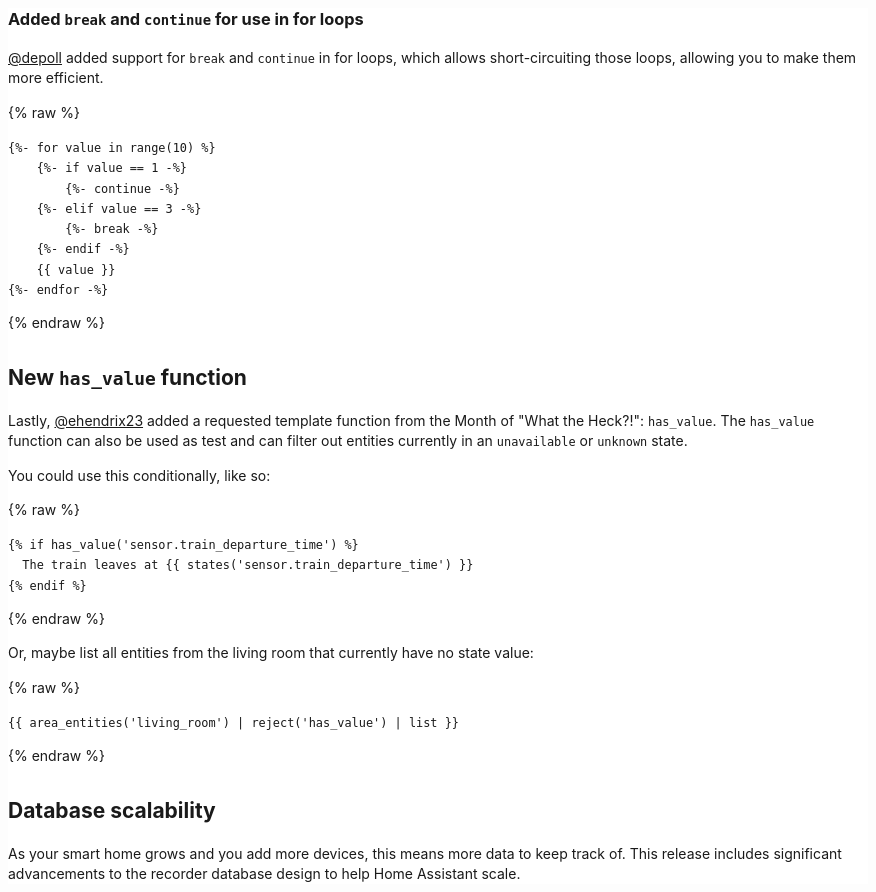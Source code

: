 ### Added `break` and `continue` for use in for loops 

[@depoll] added support for `break` and `continue` in for loops, which allows
short-circuiting those loops, allowing you to make them more efficient.

{% raw %}

```jinja
{%- for value in range(10) %}
    {%- if value == 1 -%}
        {%- continue -%}
    {%- elif value == 3 -%}
        {%- break -%}
    {%- endif -%}
    {{ value }}
{%- endfor -%}
```

{% endraw %}

## New `has_value` function 

Lastly, [@ehendrix23] added a requested template function from the Month of
"What the Heck?!": `has_value`. The `has_value` function can also be used as
test and can filter out entities currently in an `unavailable` or `unknown`
state.

You could use this conditionally, like so:

{% raw %}

```jinja
{% if has_value('sensor.train_departure_time') %}
  The train leaves at {{ states('sensor.train_departure_time') }}
{% endif %}
```

{% endraw %}

Or, maybe list all entities from the living room that currently have no state
value:

{% raw %}

```jinja
{{ area_entities('living_room') | reject('has_value') | list }}
```

{% endraw %}

[@depoll]: https://github.com/depoll
[@ehendrix23]: https://github.com/ehendrix23
[@petro31]: https://github.com/Petro31
[@rokam]: https://github.com/rokam

## Database scalability

As your smart home grows and you add more devices, this means more data to keep
track of. This release includes significant advancements to the recorder
database design to help Home Assistant scale.


[@matthiasdebaat]: https://github.com/matthiasdebaat
[@piitaya]: https://github.com/piitaya
[tile]: https://www.home-assistant.io/dashboards/tile/
[@emontnemery]: https://github.com/emontnemery
[@piitaya]: https://github.com/piitaya
[area]: /docs/blueprint/selectors/#area-selector
[device]: /docs/blueprint/selectors/#device-selector
[entity]: /docs/blueprint/selectors/#entity-selector
[target]: /docs/blueprint/selectors/#target-selector
[@arturoguerra]: https://github.com/ArturoGuerra
[@bdraco]: https://github.com/bdraco
[@btmorton]: https://github.com/BTMorton
[@dexwell]: https://github.com/Dexwell
[@drafteed]: https://github.com/Drafteed
[@emontnemery]: https://github.com/emontnemery
[@gjohansson-st]: https://github.com/gjohansson-ST
[@jagheterfredrik]: https://github.com/jagheterfredrik
[@loongyh]: https://github.com/loongyh
[@ludeeus]: https://github.com/ludeeus
[@markgodwin]: https://github.com/MarkGodwin
[@piitaya]: https://github.com/piitaya
[@planbnet]: https://github.com/planbnet
[@starkillerog]: https://github.com/starkillerOG
[@stefaniacoblivisi]: https://github.com/StefanIacobLivisi
[@teharris1]: https://github.com/teharris1
[esphome]: /integrations/esphome
[google assistant]: /integrations/google_assistant
[homekit]: /integrations/homekit
[insteon]: /integrations/insteon
[livisi smart home]: /integrations/livisi
[matter]: /integrations/matter
[reolink]: /integrations/reolink
[spotify]: /integrations/spotify
[sql]: /integrations/sql
[supervisor]: /integrations/hassio
[tp-link omada]: /integrations/tplink_omada
[universal media player]: /integrations/universal
[@b-uwe]: https://github.com/b-uwe
[@jeeftor]: https://github.com/jeeftor
[@jrieger]: https://github.com/jrieger
[1-wire]: /integrations/one
[esera 1-wire]: /integrations/esera_onewire
[homeseer]: /integrations/homeseer
[intellifire]: /integrations/intellifire
[quadra-fire]: /integrations/quadrafire
[vermont castings]: /integrations/vermont_castings
[z-wave]: /integrations/zwave_js
[@ejpenney]: https://github.com/allenejpenneyorter
[@mib1185]: https://github.com/mib1185
[@stephanu]: https://github.com/StephanU
[@wlcrs]: https://github.com/wlcrs
[edl21]: /integrations/edl21
[frontier silicon]: /integrations/frontier_silicon
[nextcloud]: /integrations/nextcloud
[obihai]: /integrations/obihai
[#90555]: https://github.com/home-assistant/core/pull/90555
[#90603]: https://github.com/home-assistant/core/pull/90603
[#90855]: https://github.com/home-assistant/core/pull/90855
[#90925]: https://github.com/home-assistant/core/pull/90925
[#90956]: https://github.com/home-assistant/core/pull/90956
[#90960]: https://github.com/home-assistant/core/pull/90960
[#90966]: https://github.com/home-assistant/core/pull/90966
[#90968]: https://github.com/home-assistant/core/pull/90968
[#90970]: https://github.com/home-assistant/core/pull/90970
[@allenporter]: https://github.com/allenporter
[@balloob]: https://github.com/balloob
[@bdraco]: https://github.com/bdraco
[@frenck]: https://github.com/frenck
[@gadgetchnnel]: https://github.com/gadgetchnnel
[@heiparta]: https://github.com/heiparta
[@jbouwh]: https://github.com/jbouwh
[actiontec docs]: /integrations/actiontec/
[advantage_air docs]: /integrations/advantage_air/
[airly docs]: /integrations/airly/
[command_line docs]: /integrations/command_line/
[esphome docs]: /integrations/esphome/
[google docs]: /integrations/google/
[imap docs]: /integrations/imap/
[local_calendar docs]: /integrations/local_calendar/
[verisure docs]: /integrations/verisure/
[#90921]: https://github.com/home-assistant/core/pull/90921
[@epenet]: https://github.com/epenet
[ambient_station docs]: /integrations/ambient_station/
[reolink docs]: /integrations/reolink/
[@bachya]: https://github.com/bachya
[@starkillerOG]: https://github.com/starkillerOG
[#90746]: https://github.com/home-assistant/core/pull/90746
[#90799]: https://github.com/home-assistant/core/pull/90799
[#90855]: https://github.com/home-assistant/core/pull/90855
[#90858]: https://github.com/home-assistant/core/pull/90858
[#90867]: https://github.com/home-assistant/core/pull/90867
[#90868]: https://github.com/home-assistant/core/pull/90868
[#90880]: https://github.com/home-assistant/core/pull/90880
[#90883]: https://github.com/home-assistant/core/pull/90883
[#90885]: https://github.com/home-assistant/core/pull/90885
[#90888]: https://github.com/home-assistant/core/pull/90888
[#90889]: https://github.com/home-assistant/core/pull/90889
[#90895]: https://github.com/home-assistant/core/pull/90895
[#90896]: https://github.com/home-assistant/core/pull/90896
[#90903]: https://github.com/home-assistant/core/pull/90903
[#90905]: https://github.com/home-assistant/core/pull/90905
[#90927]: https://github.com/home-assistant/core/pull/90927
[#90951]: https://github.com/home-assistant/core/pull/90951
[@bachya]: https://github.com/bachya
[@bdraco]: https://github.com/bdraco
[@bramkragten]: https://github.com/bramkragten
[@frenck]: https://github.com/frenck
[@mib1185]: https://github.com/mib1185
[@mkmer]: https://github.com/mkmer
[@pree]: https://github.com/pree
[@saschaabraham]: https://github.com/saschaabraham
[@stickpin]: https://github.com/stickpin
[@teharris1]: https://github.com/teharris1
[actiontec docs]: /integrations/actiontec/
[advantage_air docs]: /integrations/advantage_air/
[airly docs]: /integrations/airly/
[bluetooth docs]: /integrations/bluetooth/
[dhcp docs]: /integrations/dhcp/
[fritz docs]: /integrations/fritz/
[fritzbox_callmonitor docs]: /integrations/fritzbox_callmonitor/
[frontend docs]: /integrations/frontend/
[home_connect docs]: /integrations/home_connect/
[honeywell docs]: /integrations/honeywell/
[insteon docs]: /integrations/insteon/
[nuki docs]: /integrations/nuki/
[pi_hole docs]: /integrations/pi_hole/
[profiler docs]: /integrations/profiler/
[recorder docs]: /integrations/recorder/
[simplisafe docs]: /integrations/simplisafe/
[#90525]: https://github.com/home-assistant/core/pull/90525
[#90855]: https://github.com/home-assistant/core/pull/90855
[#90901]: https://github.com/home-assistant/core/pull/90901
[#90956]: https://github.com/home-assistant/core/pull/90956
[#90971]: https://github.com/home-assistant/core/pull/90971
[#90973]: https://github.com/home-assistant/core/pull/90973
[#90980]: https://github.com/home-assistant/core/pull/90980
[#90987]: https://github.com/home-assistant/core/pull/90987
[#90991]: https://github.com/home-assistant/core/pull/90991
[#91012]: https://github.com/home-assistant/core/pull/91012
[#91017]: https://github.com/home-assistant/core/pull/91017
[#91037]: https://github.com/home-assistant/core/pull/91037
[#91054]: https://github.com/home-assistant/core/pull/91054
[#91056]: https://github.com/home-assistant/core/pull/91056
[#91060]: https://github.com/home-assistant/core/pull/91060
[#91061]: https://github.com/home-assistant/core/pull/91061
[#91062]: https://github.com/home-assistant/core/pull/91062
[#91064]: https://github.com/home-assistant/core/pull/91064
[#91094]: https://github.com/home-assistant/core/pull/91094
[#91098]: https://github.com/home-assistant/core/pull/91098
[#91099]: https://github.com/home-assistant/core/pull/91099
[#91101]: https://github.com/home-assistant/core/pull/91101
[@G-Two]: https://github.com/G-Two
[@PatrickGlesner]: https://github.com/PatrickGlesner
[@StevenLooman]: https://github.com/StevenLooman
[@allenporter]: https://github.com/allenporter
[@bachya]: https://github.com/bachya
[@balloob]: https://github.com/balloob
[@bdraco]: https://github.com/bdraco
[@dgomes]: https://github.com/dgomes
[@dmulcahey]: https://github.com/dmulcahey
[@frenck]: https://github.com/frenck
[@joostlek]: https://github.com/joostlek
[@michaeldavie]: https://github.com/michaeldavie
[actiontec docs]: /integrations/actiontec/
[advantage_air docs]: /integrations/advantage_air/
[airly docs]: /integrations/airly/
[ambient_station docs]: /integrations/ambient_station/
[device_tracker docs]: /integrations/device_tracker/
[environment_canada docs]: /integrations/environment_canada/
[flux_led docs]: /integrations/flux_led/
[google docs]: /integrations/google/
[nmbs docs]: /integrations/nmbs/
[recorder docs]: /integrations/recorder/
[roomba docs]: /integrations/roomba/
[sql docs]: /integrations/sql/
[subaru docs]: /integrations/subaru/
[upnp docs]: /integrations/upnp/
[utility_meter docs]: /integrations/utility_meter/
[vallox docs]: /integrations/vallox/
[zeroconf docs]: /integrations/zeroconf/
[zha docs]: /integrations/zha/
[#91293]: https://github.com/home-assistant/core/pull/91293
[#91295]: https://github.com/home-assistant/core/pull/91295
[@frenck]: https://github.com/frenck
[@tronikos]: https://github.com/tronikos
[google_assistant_sdk docs]: /integrations/google_assistant_sdk/
[#90855]: https://github.com/home-assistant/core/pull/90855
[#90956]: https://github.com/home-assistant/core/pull/90956
[#90990]: https://github.com/home-assistant/core/pull/90990
[#91013]: https://github.com/home-assistant/core/pull/91013
[#91035]: https://github.com/home-assistant/core/pull/91035
[#91110]: https://github.com/home-assistant/core/pull/91110
[#91111]: https://github.com/home-assistant/core/pull/91111
[#91126]: https://github.com/home-assistant/core/pull/91126
[#91129]: https://github.com/home-assistant/core/pull/91129
[#91133]: https://github.com/home-assistant/core/pull/91133
[#91134]: https://github.com/home-assistant/core/pull/91134
[#91137]: https://github.com/home-assistant/core/pull/91137
[#91169]: https://github.com/home-assistant/core/pull/91169
[#91171]: https://github.com/home-assistant/core/pull/91171
[#91180]: https://github.com/home-assistant/core/pull/91180
[#91191]: https://github.com/home-assistant/core/pull/91191
[#91214]: https://github.com/home-assistant/core/pull/91214
[#91219]: https://github.com/home-assistant/core/pull/91219
[#91232]: https://github.com/home-assistant/core/pull/91232
[#91254]: https://github.com/home-assistant/core/pull/91254
[#91291]: https://github.com/home-assistant/core/pull/91291
[#91313]: https://github.com/home-assistant/core/pull/91313
[@allenporter]: https://github.com/allenporter
[@amattas]: https://github.com/amattas
[@bachya]: https://github.com/bachya
[@balloob]: https://github.com/balloob
[@bdraco]: https://github.com/bdraco
[@bramkragten]: https://github.com/bramkragten
[@codyhackw]: https://github.com/codyhackw
[@dgomes]: https://github.com/dgomes
[@dmulcahey]: https://github.com/dmulcahey
[@emontnemery]: https://github.com/emontnemery
[@frenck]: https://github.com/frenck
[@michaeldavie]: https://github.com/michaeldavie
[@pree]: https://github.com/pree
[@puddly]: https://github.com/puddly
[@starkillerOG]: https://github.com/starkillerOG
[@timmo001]: https://github.com/timmo001
[@tkdrob]: https://github.com/tkdrob
[actiontec docs]: /integrations/actiontec/
[advantage_air docs]: /integrations/advantage_air/
[airly docs]: /integrations/airly/
[caldav docs]: /integrations/caldav/
[calendar docs]: /integrations/calendar/
[conversation docs]: /integrations/conversation/
[environment_canada docs]: /integrations/environment_canada/
[flo docs]: /integrations/flo/
[frontend docs]: /integrations/frontend/
[google docs]: /integrations/google/
[lidarr docs]: /integrations/lidarr/
[local_calendar docs]: /integrations/local_calendar/
[nuki docs]: /integrations/nuki/
[radarr docs]: /integrations/radarr/
[recorder docs]: /integrations/recorder/
[reolink docs]: /integrations/reolink/
[sonarr docs]: /integrations/sonarr/
[sql docs]: /integrations/sql/
[switch_as_x docs]: /integrations/switch_as_x/
[system_bridge docs]: /integrations/system_bridge/
[tile docs]: /integrations/tile/
[utility_meter docs]: /integrations/utility_meter/
[zha docs]: /integrations/zha/
[#90855]: https://github.com/home-assistant/core/pull/90855
[#90956]: https://github.com/home-assistant/core/pull/90956
[#91097]: https://github.com/home-assistant/core/pull/91097
[#91111]: https://github.com/home-assistant/core/pull/91111
[#91316]: https://github.com/home-assistant/core/pull/91316
[#91324]: https://github.com/home-assistant/core/pull/91324
[#91344]: https://github.com/home-assistant/core/pull/91344
[@DCSBL]: https://github.com/DCSBL
[@balloob]: https://github.com/balloob
[@bdraco]: https://github.com/bdraco
[@bramkragten]: https://github.com/bramkragten
[@frenck]: https://github.com/frenck
[actiontec docs]: /integrations/actiontec/
[advantage_air docs]: /integrations/advantage_air/
[airly docs]: /integrations/airly/
[frontend docs]: /integrations/frontend/
[homewizard docs]: /integrations/homewizard/
[lifx docs]: /integrations/lifx/
[#86400]: https://github.com/home-assistant/core/pull/86400
[#89357]: https://github.com/home-assistant/core/pull/89357
[#90855]: https://github.com/home-assistant/core/pull/90855
[#90956]: https://github.com/home-assistant/core/pull/90956
[#91070]: https://github.com/home-assistant/core/pull/91070
[#91111]: https://github.com/home-assistant/core/pull/91111
[#91316]: https://github.com/home-assistant/core/pull/91316
[#91325]: https://github.com/home-assistant/core/pull/91325
[#91356]: https://github.com/home-assistant/core/pull/91356
[#91364]: https://github.com/home-assistant/core/pull/91364
[#91391]: https://github.com/home-assistant/core/pull/91391
[#91399]: https://github.com/home-assistant/core/pull/91399
[#91403]: https://github.com/home-assistant/core/pull/91403
[#91411]: https://github.com/home-assistant/core/pull/91411
[#91468]: https://github.com/home-assistant/core/pull/91468
[#91470]: https://github.com/home-assistant/core/pull/91470
[#91472]: https://github.com/home-assistant/core/pull/91472
[#91473]: https://github.com/home-assistant/core/pull/91473
[#91478]: https://github.com/home-assistant/core/pull/91478
[#91482]: https://github.com/home-assistant/core/pull/91482
[#91495]: https://github.com/home-assistant/core/pull/91495
[#91505]: https://github.com/home-assistant/core/pull/91505
[#91522]: https://github.com/home-assistant/core/pull/91522
[@AngellusMortis]: https://github.com/AngellusMortis
[@BTMorton]: https://github.com/BTMorton
[@GrumpyMeow]: https://github.com/GrumpyMeow
[@balloob]: https://github.com/balloob
[@bdraco]: https://github.com/bdraco
[@emontnemery]: https://github.com/emontnemery
[@epenet]: https://github.com/epenet
[@frenck]: https://github.com/frenck
[@funkybunch]: https://github.com/funkybunch
[@michaeldavie]: https://github.com/michaeldavie
[@puddly]: https://github.com/puddly
[@rappenze]: https://github.com/rappenze
[@rich-kettlewell]: https://github.com/rich-kettlewell
[@starkillerOG]: https://github.com/starkillerOG
[@timmo001]: https://github.com/timmo001
[actiontec docs]: /integrations/actiontec/
[advantage_air docs]: /integrations/advantage_air/
[airly docs]: /integrations/airly/
[environment_canada docs]: /integrations/environment_canada/
[fibaro docs]: /integrations/fibaro/
[frontend docs]: /integrations/frontend/
[homewizard docs]: /integrations/homewizard/
[lifx docs]: /integrations/lifx/
[onvif docs]: /integrations/onvif/
[reolink docs]: /integrations/reolink/
[sharkiq docs]: /integrations/sharkiq/
[switchbot docs]: /integrations/switchbot/
[system_bridge docs]: /integrations/system_bridge/
[tado docs]: /integrations/tado/
[thread docs]: /integrations/thread/
[unifiprotect docs]: /integrations/unifiprotect/
[zha docs]: /integrations/zha/
[@epenet]: https://github.com/epenet
[#88694]: https://github.com/home-assistant/core/pull/88694
[@mib1185]: https://github.com/mib1185
[#89940]: https://github.com/home-assistant/core/pull/89940
[@bdraco]: https://github.com/bdraco
[#89926]: https://github.com/home-assistant/core/pull/89926
[@allenporter]: https://github.com/allenporter
[#89533]: https://github.com/home-assistant/core/pull/89533
[@frenck]: https://github.com/frenck
[#89239]: https://github.com/home-assistant/core/pull/89239
[@bieniu]: https://github.com/bieniu
[#89044]: https://github.com/home-assistant/core/pull/89044
[@bieniu]: https://github.com/bieniu
[#89389]: https://github.com/home-assistant/core/pull/89389
[@arychj]: https://github.com/arychj
[#90253]: https://github.com/home-assistant/core/pull/90253
[@stickpin]: https://github.com/stickpin
[#88801]: https://github.com/home-assistant/core/pull/88801
[@jbouwh]: https://github.com/jbouwh
[#89981]: https://github.com/home-assistant/core/pull/89981
[@vpathuis]: https://github.com/vpathuis
[#89522]: https://github.com/home-assistant/core/pull/89522
[@bdraco]: https://github.com/bdraco
[#88942]: https://github.com/home-assistant/core/pull/88942
[#89465]: https://github.com/home-assistant/core/pull/89465
[@bdraco]: https://github.com/bdraco
[#89945]: https://github.com/home-assistant/core/pull/89945
[@martinhjelmare]: https://github.com/MartinHjelmare
[#90402]: https://github.com/home-assistant/core/pull/90402
[#90403]: https://github.com/home-assistant/core/pull/90403
[@frenck]: https://github.com/frenck
[#89161]: https://github.com/home-assistant/core/pull/89161
[@jbouwh]: https://github.com/jbouwh
[#88674]: https://github.com/home-assistant/core/pull/88674
[@jbouwh]: https://github.com/jbouwh
[#87987]: https://github.com/home-assistant/core/pull/87987
[@mib1185]: https://github.com/mib1185
[#89396]: https://github.com/home-assistant/core/pull/89396
[@balloob]: https://github.com/balloob
[#90423]: https://github.com/home-assistant/core/pull/90423
[@balloob]: https://github.com/balloob
[#90481]: https://github.com/home-assistant/core/pull/90481
[@tetienne]: https://github.com/tetienne
[#89043]: https://github.com/home-assistant/core/pull/89043
[@gjohansson-st]: https://github.com/gjohansson-ST
[#90285]: https://github.com/home-assistant/core/pull/90285
[@gjohansson-st]: https://github.com/gjohansson-ST
[#90284]: https://github.com/home-assistant/core/pull/90284
[@bdraco]: https://github.com/bdraco
[#90747]: https://github.com/home-assistant/core/pull/90747
[@gjohansson-st]: https://github.com/gjohansson-ST
[#90272]: https://github.com/home-assistant/core/pull/90272
[@frenck]: https://github.com/frenck
[#89166]: https://github.com/home-assistant/core/pull/89166
[@derenderkeks]: https://github.com/DerEnderKeks
[#85943]: https://github.com/home-assistant/core/pull/85943
[#86815]: https://github.com/home-assistant/core/pull/86815
[@bdraco]: https://github.com/bdraco
[#90608]: https://github.com/home-assistant/core/pull/90608
[@emontnemery]: https://github.com/emontnemery
[#88978]: https://github.com/home-assistant/core/pull/88978
[@bobvandevijver]: https://github.com/bobvandevijver
[#89028]: https://github.com/home-assistant/core/pull/89028
[@gjohansson-st]: https://github.com/gjohansson-ST
[#90288]: https://github.com/home-assistant/core/pull/90288
[@raman325]: https://github.com/raman325
[#90212]: https://github.com/home-assistant/core/pull/90212
[devblog]: https://developers.home-assistant.io/blog/
[@gjohansson-st]: https://github.com/gjohansson-ST
[#90277]: https://github.com/home-assistant/core/pull/90277
[#90322]: https://github.com/home-assistant/core/pull/90322